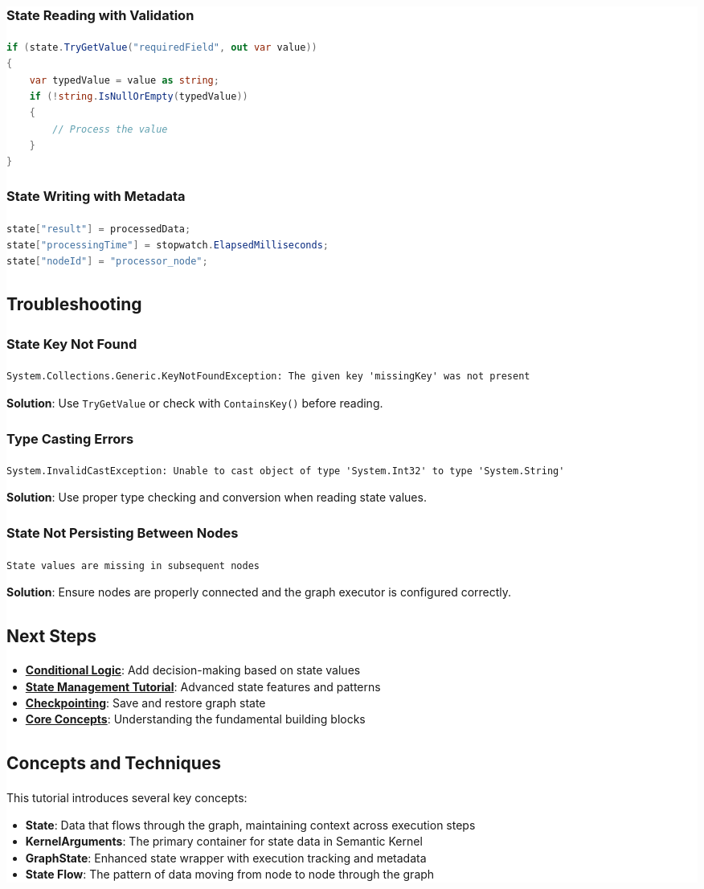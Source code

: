 ### State Reading with Validation
```csharp
if (state.TryGetValue("requiredField", out var value))
{
    var typedValue = value as string;
    if (!string.IsNullOrEmpty(typedValue))
    {
        // Process the value
    }
}
```

### State Writing with Metadata
```csharp
state["result"] = processedData;
state["processingTime"] = stopwatch.ElapsedMilliseconds;
state["nodeId"] = "processor_node";
```

## Troubleshooting

### **State Key Not Found**
```
System.Collections.Generic.KeyNotFoundException: The given key 'missingKey' was not present
```
**Solution**: Use `TryGetValue` or check with `ContainsKey()` before reading.

### **Type Casting Errors**
```
System.InvalidCastException: Unable to cast object of type 'System.Int32' to type 'System.String'
```
**Solution**: Use proper type checking and conversion when reading state values.

### **State Not Persisting Between Nodes**
```
State values are missing in subsequent nodes
```
**Solution**: Ensure nodes are properly connected and the graph executor is configured correctly.

## Next Steps

* **[Conditional Logic](conditional-nodes-tutorial.md)**: Add decision-making based on state values
* **[State Management Tutorial](state-tutorial.md)**: Advanced state features and patterns
* **[Checkpointing](how-to/checkpointing.md)**: Save and restore graph state
* **[Core Concepts](concepts/index.md)**: Understanding the fundamental building blocks

## Concepts and Techniques

This tutorial introduces several key concepts:

* **State**: Data that flows through the graph, maintaining context across execution steps
* **KernelArguments**: The primary container for state data in Semantic Kernel
* **GraphState**: Enhanced state wrapper with execution tracking and metadata
* **State Flow**: The pattern of data moving from node to node through the graph
